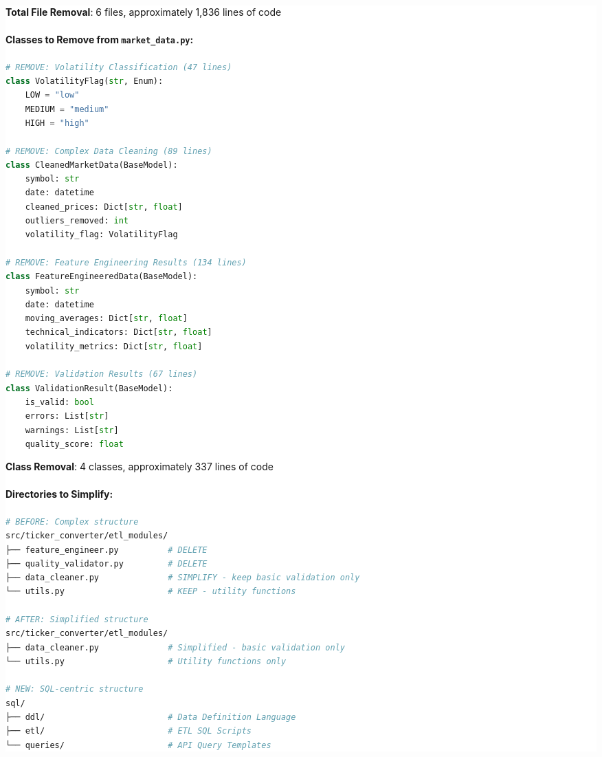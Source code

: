 **Total File Removal**: 6 files, approximately 1,836 lines of code

#### Classes to Remove from `market_data.py`:
```python
# REMOVE: Volatility Classification (47 lines)
class VolatilityFlag(str, Enum):
    LOW = "low"
    MEDIUM = "medium" 
    HIGH = "high"

# REMOVE: Complex Data Cleaning (89 lines)
class CleanedMarketData(BaseModel):
    symbol: str
    date: datetime
    cleaned_prices: Dict[str, float]
    outliers_removed: int
    volatility_flag: VolatilityFlag

# REMOVE: Feature Engineering Results (134 lines)
class FeatureEngineeredData(BaseModel):
    symbol: str
    date: datetime
    moving_averages: Dict[str, float]
    technical_indicators: Dict[str, float]
    volatility_metrics: Dict[str, float]

# REMOVE: Validation Results (67 lines)
class ValidationResult(BaseModel):
    is_valid: bool
    errors: List[str]
    warnings: List[str]
    quality_score: float
```

**Class Removal**: 4 classes, approximately 337 lines of code

#### Directories to Simplify:
```bash
# BEFORE: Complex structure
src/ticker_converter/etl_modules/
├── feature_engineer.py          # DELETE
├── quality_validator.py         # DELETE  
├── data_cleaner.py              # SIMPLIFY - keep basic validation only
└── utils.py                     # KEEP - utility functions

# AFTER: Simplified structure  
src/ticker_converter/etl_modules/
├── data_cleaner.py              # Simplified - basic validation only
└── utils.py                     # Utility functions only

# NEW: SQL-centric structure
sql/
├── ddl/                         # Data Definition Language
├── etl/                         # ETL SQL Scripts  
└── queries/                     # API Query Templates
```
